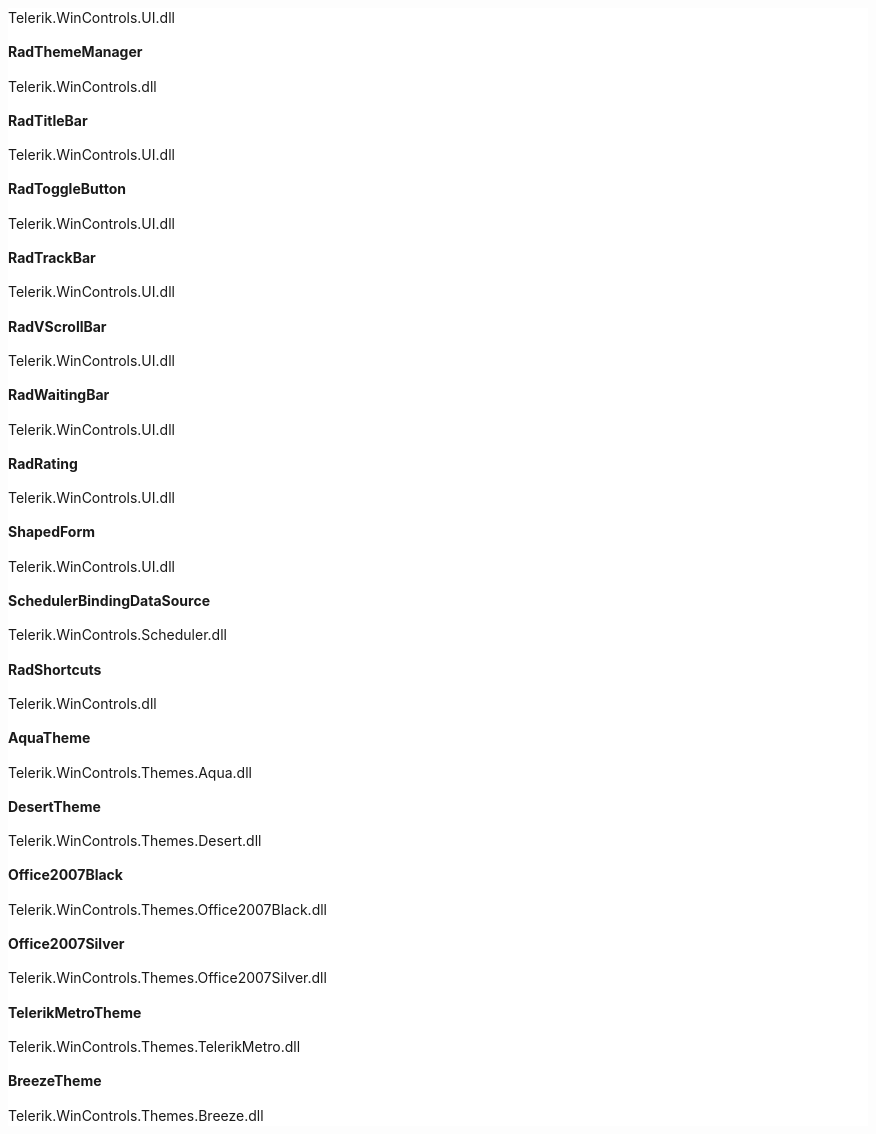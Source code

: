 Telerik.WinControls.UI.dll</td></tr><tr><td>

<b>RadThemeManager</b></td><td>

Telerik.WinControls.dll</td></tr><tr><td>

<b>RadTitleBar</b></td><td>

Telerik.WinControls.UI.dll</td></tr><tr><td>

<b>RadToggleButton</b></td><td>

Telerik.WinControls.UI.dll</td></tr><tr><td>

<b>RadTrackBar</b></td><td>

Telerik.WinControls.UI.dll</td></tr><tr><td>

<b>RadVScrollBar</b></td><td>

Telerik.WinControls.UI.dll</td></tr><tr><td>

<b>RadWaitingBar</b></td><td>

Telerik.WinControls.UI.dll</td></tr><tr><td>

<b>RadRating</b></td><td>

Telerik.WinControls.UI.dll</td></tr><tr><td>

<b>ShapedForm</b></td><td>

Telerik.WinControls.UI.dll</td></tr><tr><td>

<b>SchedulerBindingDataSource</b></td><td>

Telerik.WinControls.Scheduler.dll</td></tr><tr><td>

<b>RadShortcuts</b></td><td>

Telerik.WinControls.dll</td></tr><tr><td>

<b>AquaTheme</b></td><td>

Telerik.WinControls.Themes.Aqua.dll</td></tr><tr><td>

<b>DesertTheme</b></td><td>

Telerik.WinControls.Themes.Desert.dll</td></tr><tr><td>

<b>Office2007Black</b></td><td>

Telerik.WinControls.Themes.Office2007Black.dll</td></tr><tr><td>

<b>Office2007Silver</b></td><td>

Telerik.WinControls.Themes.Office2007Silver.dll</td></tr><tr><td>

<b>TelerikMetroTheme</b></td><td>

Telerik.WinControls.Themes.TelerikMetro.dll</td></tr><tr><td>

<b>BreezeTheme</b></td><td>

Telerik.WinControls.Themes.Breeze.dll</td></tr><tr><td>
